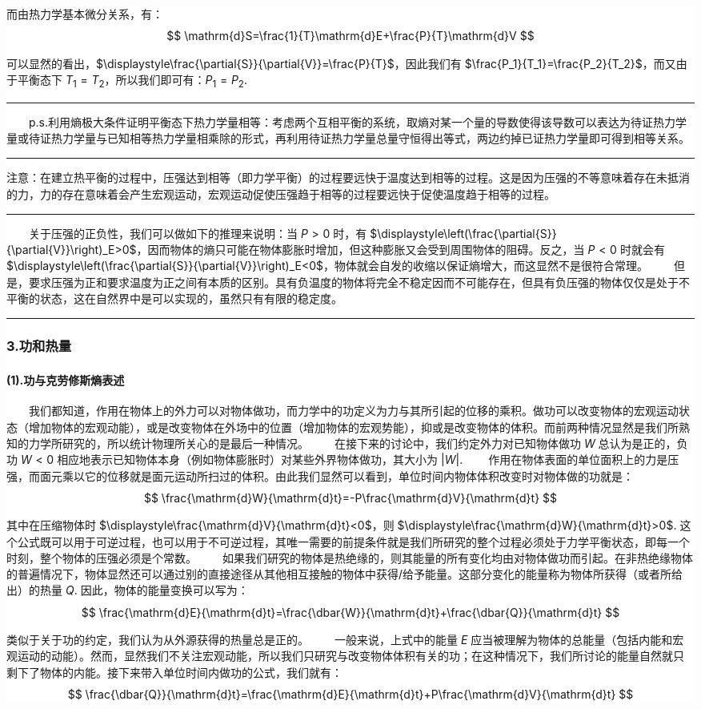 而由热力学基本微分关系，有：
    $$
        \mathrm{d}S=\frac{1}{T}\mathrm{d}E+\frac{P}{T}\mathrm{d}V
    $$

可以显然的看出，$\displaystyle\frac{\partial{S}}{\partial{V}}=\frac{P}{T}$，因此我们有 $\frac{P_1}{T_1}=\frac{P_2}{T_2}$，而又由于平衡态下 $T_1=T_2$，所以我们即可有：$P_1=P_2$.

----

&emsp;&emsp;p.s.利用熵极大条件证明平衡态下热力学量相等：考虑两个互相平衡的系统，取熵对某一个量的导数使得该导数可以表达为待证热力学量或待证热力学量与已知相等热力学量相乘除的形式，再利用待证热力学量总量守恒得出等式，两边约掉已证热力学量即可得到相等关系。

----

注意：在建立热平衡的过程中，压强达到相等（即力学平衡）的过程要远快于温度达到相等的过程。这是因为压强的不等意味着存在未抵消的力，力的存在意味着会产生宏观运动，宏观运动促使压强趋于相等的过程要远快于促使温度趋于相等的过程。

----


&emsp;&emsp;关于压强的正负性，我们可以做如下的推理来说明：当 $P>0$ 时，有 $\displaystyle\left(\frac{\partial{S}}{\partial{V}}\right)_E>0$，因而物体的熵只可能在物体膨胀时增加，但这种膨胀又会受到周围物体的阻碍。反之，当 $P<0$ 时就会有 $\displaystyle\left(\frac{\partial{S}}{\partial{V}}\right)_E<0$，物体就会自发的收缩以保证熵增大，而这显然不是很符合常理。
&emsp;&emsp;但是，要求压强为正和要求温度为正之间有本质的区别。具有负温度的物体将完全不稳定因而不可能存在，但具有负压强的物体仅仅是处于不平衡的状态，这在自然界中是可以实现的，虽然只有有限的稳定度。

----

### 3.功和热量

#### (1).功与克劳修斯熵表述

&emsp;&emsp;我们都知道，作用在物体上的外力可以对物体做功，而力学中的功定义为力与其所引起的位移的乘积。做功可以改变物体的宏观运动状态（增加物体的宏观动能），或是改变物体在外场中的位置（增加物体的宏观势能），抑或是改变物体的体积。而前两种情况显然是我们所熟知的力学所研究的，所以统计物理所关心的是最后一种情况。
&emsp;&emsp;在接下来的讨论中，我们约定外力对已知物体做功 $W$ 总认为是正的，负功 $W<0$ 相应地表示已知物体本身（例如物体膨胀时）对某些外界物体做功，其大小为 $|W|$.
&emsp;&emsp;作用在物体表面的单位面积上的力是压强，而面元乘以它的位移就是面元运动所扫过的体积。由此我们显然可以看到，单位时间内物体体积改变时对物体做的功就是：
    $$
        \frac{\mathrm{d}W}{\mathrm{d}t}=-P\frac{\mathrm{d}V}{\mathrm{d}t}
    $$

其中在压缩物体时 $\displaystyle\frac{\mathrm{d}V}{\mathrm{d}t}<0$，则 $\displaystyle\frac{\mathrm{d}W}{\mathrm{d}t}>0$. 这个公式既可以用于可逆过程，也可以用于不可逆过程，其唯一需要的前提条件就是我们所研究的整个过程必须处于力学平衡状态，即每一个时刻，整个物体的压强必须是个常数。
&emsp;&emsp;如果我们研究的物体是热绝缘的，则其能量的所有变化均由对物体做功而引起。在非热绝缘物体的普遍情况下，物体显然还可以通过别的直接途径从其他相互接触的物体中获得/给予能量。这部分变化的能量称为物体所获得（或者所给出）的热量 $Q$. 因此，物体的能量变换可以写为：
    $$
        \frac{\mathrm{d}E}{\mathrm{d}t}=\frac{\dbar{W}}{\mathrm{d}t}+\frac{\dbar{Q}}{\mathrm{d}t}
    $$

类似于关于功的约定，我们认为从外源获得的热量总是正的。
&emsp;&emsp;一般来说，上式中的能量 $E$ 应当被理解为物体的总能量（包括内能和宏观运动的动能）。然而，显然我们不关注宏观动能，所以我们只研究与改变物体体积有关的功；在这种情况下，我们所讨论的能量自然就只剩下了物体的内能。接下来带入单位时间内做功的公式，我们就有：
    $$
        \frac{\dbar{Q}}{\mathrm{d}t}=\frac{\mathrm{d}E}{\mathrm{d}t}+P\frac{\mathrm{d}V}{\mathrm{d}t}
    $$
